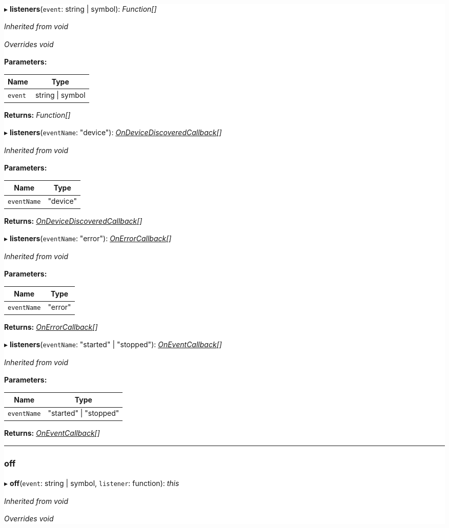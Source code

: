 ▸ **listeners**(`event`: string | symbol): *Function[]*

*Inherited from void*

*Overrides void*

**Parameters:**

Name | Type |
------ | ------ |
`event` | string &#124; symbol |

**Returns:** *Function[]*

▸ **listeners**(`eventName`: "device"): *[OnDeviceDiscoveredCallback](../interfaces/ondevicediscoveredcallback.md)[]*

*Inherited from void*

**Parameters:**

Name | Type |
------ | ------ |
`eventName` | "device" |

**Returns:** *[OnDeviceDiscoveredCallback](../interfaces/ondevicediscoveredcallback.md)[]*

▸ **listeners**(`eventName`: "error"): *[OnErrorCallback](../interfaces/onerrorcallback.md)[]*

*Inherited from void*

**Parameters:**

Name | Type |
------ | ------ |
`eventName` | "error" |

**Returns:** *[OnErrorCallback](../interfaces/onerrorcallback.md)[]*

▸ **listeners**(`eventName`: "started" | "stopped"): *[OnEventCallback](../interfaces/oneventcallback.md)[]*

*Inherited from void*

**Parameters:**

Name | Type |
------ | ------ |
`eventName` | "started" &#124; "stopped" |

**Returns:** *[OnEventCallback](../interfaces/oneventcallback.md)[]*

___

###  off

▸ **off**(`event`: string | symbol, `listener`: function): *this*

*Inherited from void*

*Overrides void*
